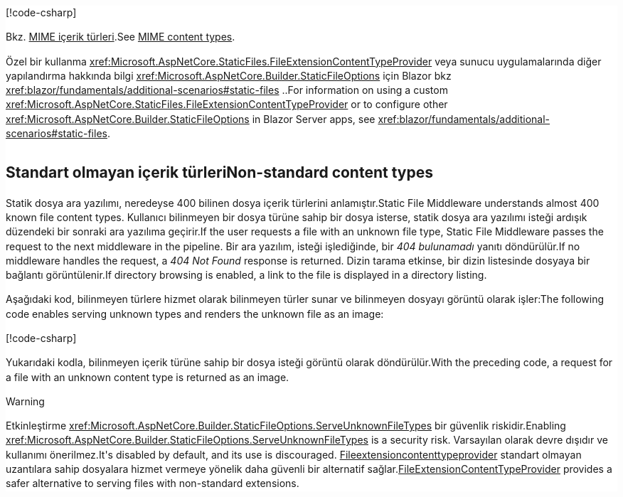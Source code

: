 [!code-csharp[](static-files/samples/1.x/StaticFilesSample/StartupFileExtensionContentTypeProvider.cs?name=snippet_ConfigureMethod&highlight=3-12,19)]

<span data-ttu-id="3c6f0-338">Bkz. [MIME içerik türleri](https://www.iana.org/assignments/media-types/media-types.xhtml).</span><span class="sxs-lookup"><span data-stu-id="3c6f0-338">See [MIME content types](https://www.iana.org/assignments/media-types/media-types.xhtml).</span></span>

<span data-ttu-id="3c6f0-339">Özel bir kullanma <xref:Microsoft.AspNetCore.StaticFiles.FileExtensionContentTypeProvider> veya sunucu uygulamalarında diğer yapılandırma hakkında bilgi <xref:Microsoft.AspNetCore.Builder.StaticFileOptions> için Blazor bkz <xref:blazor/fundamentals/additional-scenarios#static-files> ..</span><span class="sxs-lookup"><span data-stu-id="3c6f0-339">For information on using a custom <xref:Microsoft.AspNetCore.StaticFiles.FileExtensionContentTypeProvider> or to configure other <xref:Microsoft.AspNetCore.Builder.StaticFileOptions> in Blazor Server apps, see <xref:blazor/fundamentals/additional-scenarios#static-files>.</span></span>

## <a name="non-standard-content-types"></a><span data-ttu-id="3c6f0-340">Standart olmayan içerik türleri</span><span class="sxs-lookup"><span data-stu-id="3c6f0-340">Non-standard content types</span></span>

<span data-ttu-id="3c6f0-341">Statik dosya ara yazılımı, neredeyse 400 bilinen dosya içerik türlerini anlamıştır.</span><span class="sxs-lookup"><span data-stu-id="3c6f0-341">Static File Middleware understands almost 400 known file content types.</span></span> <span data-ttu-id="3c6f0-342">Kullanıcı bilinmeyen bir dosya türüne sahip bir dosya isterse, statik dosya ara yazılımı isteği ardışık düzendeki bir sonraki ara yazılıma geçirir.</span><span class="sxs-lookup"><span data-stu-id="3c6f0-342">If the user requests a file with an unknown file type, Static File Middleware passes the request to the next middleware in the pipeline.</span></span> <span data-ttu-id="3c6f0-343">Bir ara yazılım, isteği işlediğinde, bir *404 bulunamadı* yanıtı döndürülür.</span><span class="sxs-lookup"><span data-stu-id="3c6f0-343">If no middleware handles the request, a *404 Not Found* response is returned.</span></span> <span data-ttu-id="3c6f0-344">Dizin tarama etkinse, bir dizin listesinde dosyaya bir bağlantı görüntülenir.</span><span class="sxs-lookup"><span data-stu-id="3c6f0-344">If directory browsing is enabled, a link to the file is displayed in a directory listing.</span></span>

<span data-ttu-id="3c6f0-345">Aşağıdaki kod, bilinmeyen türlere hizmet olarak bilinmeyen türler sunar ve bilinmeyen dosyayı görüntü olarak işler:</span><span class="sxs-lookup"><span data-stu-id="3c6f0-345">The following code enables serving unknown types and renders the unknown file as an image:</span></span>

[!code-csharp[](static-files/samples/1.x/StaticFilesSample/StartupServeUnknownFileTypes.cs?name=snippet_ConfigureMethod)]

<span data-ttu-id="3c6f0-346">Yukarıdaki kodla, bilinmeyen içerik türüne sahip bir dosya isteği görüntü olarak döndürülür.</span><span class="sxs-lookup"><span data-stu-id="3c6f0-346">With the preceding code, a request for a file with an unknown content type is returned as an image.</span></span>

> [!WARNING]
> <span data-ttu-id="3c6f0-347">Etkinleştirme <xref:Microsoft.AspNetCore.Builder.StaticFileOptions.ServeUnknownFileTypes> bir güvenlik riskidir.</span><span class="sxs-lookup"><span data-stu-id="3c6f0-347">Enabling <xref:Microsoft.AspNetCore.Builder.StaticFileOptions.ServeUnknownFileTypes> is a security risk.</span></span> <span data-ttu-id="3c6f0-348">Varsayılan olarak devre dışıdır ve kullanımı önerilmez.</span><span class="sxs-lookup"><span data-stu-id="3c6f0-348">It's disabled by default, and its use is discouraged.</span></span> <span data-ttu-id="3c6f0-349">[Fileextensioncontenttypeprovider](#fileextensioncontenttypeprovider) standart olmayan uzantılara sahip dosyalara hizmet vermeye yönelik daha güvenli bir alternatif sağlar.</span><span class="sxs-lookup"><span data-stu-id="3c6f0-349">[FileExtensionContentTypeProvider](#fileextensioncontenttypeprovider) provides a safer alternative to serving files with non-standard extensions.</span></span>
